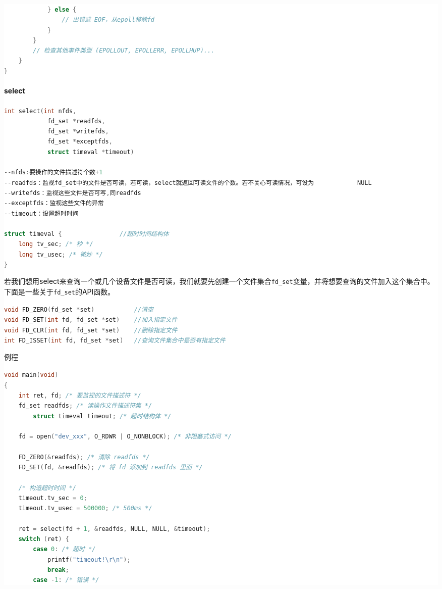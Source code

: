 ```c
            } else {
                // 出错或 EOF，从epoll移除fd
            }
        }
        // 检查其他事件类型 (EPOLLOUT, EPOLLERR, EPOLLHUP)...
    }
}
```





#### select

```c
int select(int nfds,
            fd_set *readfds,
            fd_set *writefds,
            fd_set *exceptfds,
            struct timeval *timeout)
    
--nfds:要操作的文件描述符个数+1
--readfds：监视fd_set中的文件是否可读，若可读，select就返回可读文件的个数。若不关心可读情况，可设为			NULL
--writefds：监视这些文件是否可写,同readfds
--exceptfds：监视这些文件的异常
--timeout：设置超时时间
    
struct timeval {				//超时时间结构体
	long tv_sec; /* 秒 */
	long tv_usec; /* 微妙 */
}
```

若我们想用select来查询一个或几个设备文件是否可读，我们就要先创建一个文件集合`fd_set`变量，并将想要查询的文件加入这个集合中。下面是一些关于`fd_set`的API函数。

```c
void FD_ZERO(fd_set *set)			//清空
void FD_SET(int fd, fd_set *set)	//加入指定文件
void FD_CLR(int fd, fd_set *set)	//删除指定文件
int FD_ISSET(int fd, fd_set *set)	//查询文件集合中是否有指定文件
```



例程

```c
void main(void)
{
    int ret, fd; /* 要监视的文件描述符 */
    fd_set readfds; /* 读操作文件描述符集 */
        struct timeval timeout; /* 超时结构体 */

	fd = open("dev_xxx", O_RDWR | O_NONBLOCK); /* 非阻塞式访问 */

	FD_ZERO(&readfds); /* 清除 readfds */
	FD_SET(fd, &readfds); /* 将 fd 添加到 readfds 里面 */
	
	/* 构造超时时间 */
	timeout.tv_sec = 0;
	timeout.tv_usec = 500000; /* 500ms */
	
	ret = select(fd + 1, &readfds, NULL, NULL, &timeout);
	switch (ret) {
		case 0: /* 超时 */
			printf("timeout!\r\n");
			break;
		case -1: /* 错误 */
```